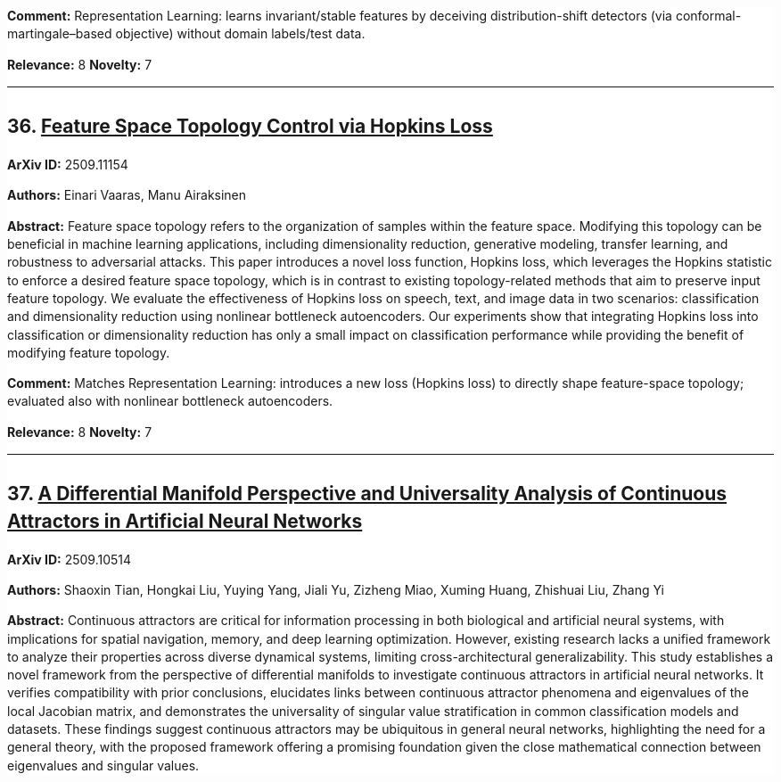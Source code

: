 **Comment:** Representation Learning: learns invariant/stable features by deceiving distribution-shift detectors (via conformal-martingale–based objective) without domain labels/test data.

**Relevance:** 8
**Novelty:** 7

---

## 36. [Feature Space Topology Control via Hopkins Loss](https://arxiv.org/abs/2509.11154) <a id="link36"></a>

**ArXiv ID:** 2509.11154

**Authors:** Einari Vaaras, Manu Airaksinen

**Abstract:** Feature space topology refers to the organization of samples within the feature space. Modifying this topology can be beneficial in machine learning applications, including dimensionality reduction, generative modeling, transfer learning, and robustness to adversarial attacks. This paper introduces a novel loss function, Hopkins loss, which leverages the Hopkins statistic to enforce a desired feature space topology, which is in contrast to existing topology-related methods that aim to preserve input feature topology. We evaluate the effectiveness of Hopkins loss on speech, text, and image data in two scenarios: classification and dimensionality reduction using nonlinear bottleneck autoencoders. Our experiments show that integrating Hopkins loss into classification or dimensionality reduction has only a small impact on classification performance while providing the benefit of modifying feature topology.

**Comment:** Matches Representation Learning: introduces a new loss (Hopkins loss) to directly shape feature-space topology; evaluated also with nonlinear bottleneck autoencoders.

**Relevance:** 8
**Novelty:** 7

---

## 37. [A Differential Manifold Perspective and Universality Analysis of Continuous Attractors in Artificial Neural Networks](https://arxiv.org/abs/2509.10514) <a id="link37"></a>

**ArXiv ID:** 2509.10514

**Authors:** Shaoxin Tian, Hongkai Liu, Yuying Yang, Jiali Yu, Zizheng Miao, Xuming Huang, Zhishuai Liu, Zhang Yi

**Abstract:** Continuous attractors are critical for information processing in both biological and artificial neural systems, with implications for spatial navigation, memory, and deep learning optimization. However, existing research lacks a unified framework to analyze their properties across diverse dynamical systems, limiting cross-architectural generalizability. This study establishes a novel framework from the perspective of differential manifolds to investigate continuous attractors in artificial neural networks. It verifies compatibility with prior conclusions, elucidates links between continuous attractor phenomena and eigenvalues of the local Jacobian matrix, and demonstrates the universality of singular value stratification in common classification models and datasets. These findings suggest continuous attractors may be ubiquitous in general neural networks, highlighting the need for a general theory, with the proposed framework offering a promising foundation given the close mathematical connection between eigenvalues and singular values.
